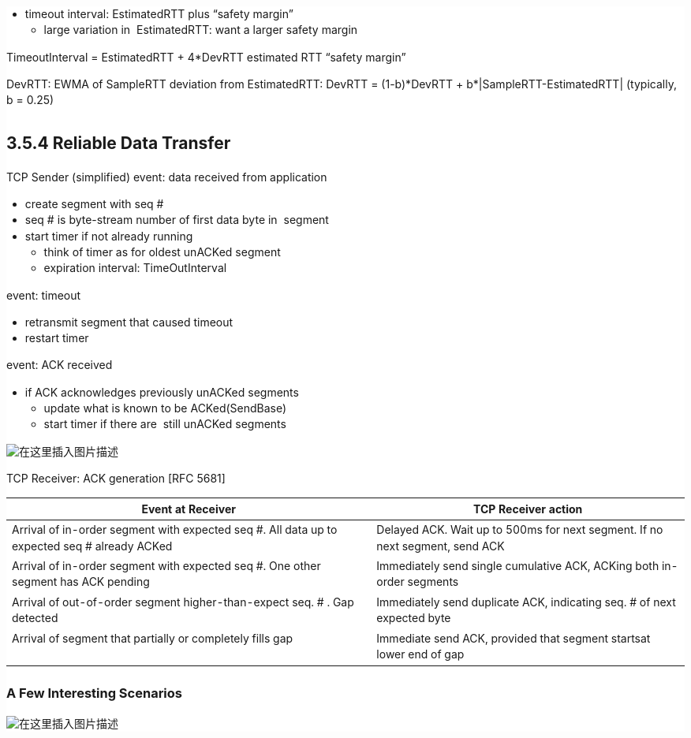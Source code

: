 - timeout interval: EstimatedRTT plus “safety margin”
	- large variation in  EstimatedRTT: want a larger safety margin

TimeoutInterval = EstimatedRTT + 4\*DevRTT
                estimated RTT
                                “safety margin”

DevRTT: EWMA of SampleRTT deviation from EstimatedRTT:
DevRTT = (1-b)\*DevRTT + b\*|SampleRTT-EstimatedRTT|
(typically, b = 0.25)




## 3.5.4 Reliable Data Transfer




TCP Sender (simplified)
event: data received from application
- create segment with seq #
- seq # is byte-stream number of first data byte in  segment
- start timer if not already running
	- think of timer as for oldest unACKed segment
	- expiration interval: TimeOutInterval

event: timeout
- retransmit segment that caused timeout
- restart timer

event: ACK received
- if ACK acknowledges previously unACKed segments
	- update what is known to be ACKed(SendBase)
	- start timer if there are  still unACKed segments

![在这里插入图片描述](https://i-blog.csdnimg.cn/direct/115685181d664429b94f9d5ab40e9895.png#pic_center)


TCP Receiver: ACK generation [RFC 5681]


| Event at Receiver                                                                            | TCP Receiver action                                                          |
| -------------------------------------------------------------------------------------------- | ---------------------------------------------------------------------------- |
| Arrival of in-order segment with expected seq #. All data up to expected seq # already ACKed | Delayed ACK. Wait up to 500ms for next segment. If no next segment, send ACK |
| Arrival of in-order segment with expected seq #. One other segment has ACK pending           | Immediately send single cumulative ACK, ACKing both in-order segments        |
| Arrival of out-of-order segment higher-than-expect seq. # . Gap detected                     | Immediately send duplicate ACK, indicating seq. # of next expected byte      |
| Arrival of segment that partially or completely fills gap                                    | Immediate send ACK, provided that segment startsat lower end of gap          |

### A Few Interesting Scenarios


![在这里插入图片描述](https://i-blog.csdnimg.cn/direct/b7ae7db0ecb845829e88b299f5718d5a.png#pic_center)

